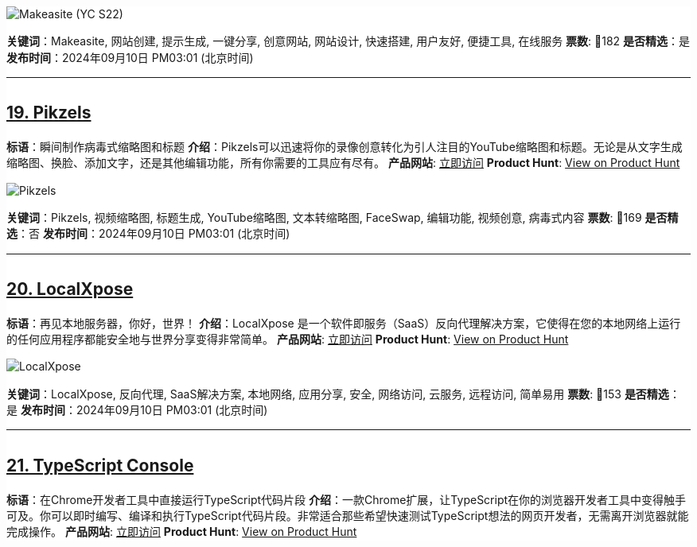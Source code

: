 ![Makeasite (YC S22)](https://ph-files.imgix.net/f4a931a3-3e1d-4eb2-ac92-44800e89b19b.png?auto=format&fit=crop&frame=1&h=512&w=1024)

**关键词**：Makeasite, 网站创建, 提示生成, 一键分享, 创意网站, 网站设计, 快速搭建, 用户友好, 便捷工具, 在线服务
**票数**: 🔺182
**是否精选**：是
**发布时间**：2024年09月10日 PM03:01 (北京时间)

---

## [19. Pikzels](https://www.producthunt.com/posts/pikzels-2?utm_campaign=producthunt-api&utm_medium=api-v2&utm_source=Application%3A+decohack+%28ID%3A+131684%29)
**标语**：瞬间制作病毒式缩略图和标题
**介绍**：Pikzels可以迅速将你的录像创意转化为引人注目的YouTube缩略图和标题。无论是从文字生成缩略图、换脸、添加文字，还是其他编辑功能，所有你需要的工具应有尽有。
**产品网站**: [立即访问](https://www.producthunt.com/r/KSKU6Z4OCIB5XU?utm_campaign=producthunt-api&utm_medium=api-v2&utm_source=Application%3A+decohack+%28ID%3A+131684%29)
**Product Hunt**: [View on Product Hunt](https://www.producthunt.com/posts/pikzels-2?utm_campaign=producthunt-api&utm_medium=api-v2&utm_source=Application%3A+decohack+%28ID%3A+131684%29)

![Pikzels](https://ph-files.imgix.net/29c272b3-8851-40c7-8be3-b777261ee48e.jpeg?auto=format&fit=crop&frame=1&h=512&w=1024)

**关键词**：Pikzels, 视频缩略图,  标题生成,  YouTube缩略图,  文本转缩略图,  FaceSwap,  编辑功能,  视频创意,  病毒式内容
**票数**: 🔺169
**是否精选**：否
**发布时间**：2024年09月10日 PM03:01 (北京时间)

---

## [20. LocalXpose](https://www.producthunt.com/posts/localxpose-2?utm_campaign=producthunt-api&utm_medium=api-v2&utm_source=Application%3A+decohack+%28ID%3A+131684%29)
**标语**：再见本地服务器，你好，世界！
**介绍**：LocalXpose 是一个软件即服务（SaaS）反向代理解决方案，它使得在您的本地网络上运行的任何应用程序都能安全地与世界分享变得非常简单。
**产品网站**: [立即访问](https://www.producthunt.com/r/BNCHN5J4VLLPIZ?utm_campaign=producthunt-api&utm_medium=api-v2&utm_source=Application%3A+decohack+%28ID%3A+131684%29)
**Product Hunt**: [View on Product Hunt](https://www.producthunt.com/posts/localxpose-2?utm_campaign=producthunt-api&utm_medium=api-v2&utm_source=Application%3A+decohack+%28ID%3A+131684%29)

![LocalXpose](https://ph-files.imgix.net/a806582a-b4ca-46f6-8c30-05e8cab82599.png?auto=format&fit=crop&frame=1&h=512&w=1024)

**关键词**：LocalXpose, 反向代理, SaaS解决方案, 本地网络, 应用分享, 安全, 网络访问, 云服务, 远程访问, 简单易用
**票数**: 🔺153
**是否精选**：是
**发布时间**：2024年09月10日 PM03:01 (北京时间)

---

## [21. TypeScript Console](https://www.producthunt.com/posts/typescript-console?utm_campaign=producthunt-api&utm_medium=api-v2&utm_source=Application%3A+decohack+%28ID%3A+131684%29)
**标语**：在Chrome开发者工具中直接运行TypeScript代码片段
**介绍**：一款Chrome扩展，让TypeScript在你的浏览器开发者工具中变得触手可及。你可以即时编写、编译和执行TypeScript代码片段。非常适合那些希望快速测试TypeScript想法的网页开发者，无需离开浏览器就能完成操作。
**产品网站**: [立即访问](https://www.producthunt.com/r/T4BUGYYZMWAOXS?utm_campaign=producthunt-api&utm_medium=api-v2&utm_source=Application%3A+decohack+%28ID%3A+131684%29)
**Product Hunt**: [View on Product Hunt](https://www.producthunt.com/posts/typescript-console?utm_campaign=producthunt-api&utm_medium=api-v2&utm_source=Application%3A+decohack+%28ID%3A+131684%29)
